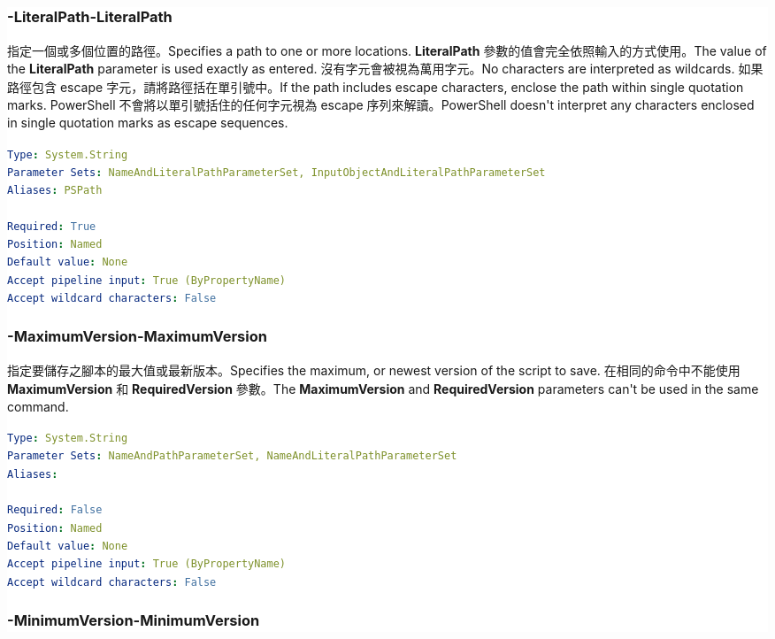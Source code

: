 ### <span data-ttu-id="a8541-134">-LiteralPath</span><span class="sxs-lookup"><span data-stu-id="a8541-134">-LiteralPath</span></span>

<span data-ttu-id="a8541-135">指定一個或多個位置的路徑。</span><span class="sxs-lookup"><span data-stu-id="a8541-135">Specifies a path to one or more locations.</span></span> <span data-ttu-id="a8541-136">**LiteralPath** 參數的值會完全依照輸入的方式使用。</span><span class="sxs-lookup"><span data-stu-id="a8541-136">The value of the **LiteralPath** parameter is used exactly as entered.</span></span> <span data-ttu-id="a8541-137">沒有字元會被視為萬用字元。</span><span class="sxs-lookup"><span data-stu-id="a8541-137">No characters are interpreted as wildcards.</span></span> <span data-ttu-id="a8541-138">如果路徑包含 escape 字元，請將路徑括在單引號中。</span><span class="sxs-lookup"><span data-stu-id="a8541-138">If the path includes escape characters, enclose the path within single quotation marks.</span></span> <span data-ttu-id="a8541-139">PowerShell 不會將以單引號括住的任何字元視為 escape 序列來解讀。</span><span class="sxs-lookup"><span data-stu-id="a8541-139">PowerShell doesn't interpret any characters enclosed in single quotation marks as escape sequences.</span></span>

```yaml
Type: System.String
Parameter Sets: NameAndLiteralPathParameterSet, InputObjectAndLiteralPathParameterSet
Aliases: PSPath

Required: True
Position: Named
Default value: None
Accept pipeline input: True (ByPropertyName)
Accept wildcard characters: False
```

### <span data-ttu-id="a8541-140">-MaximumVersion</span><span class="sxs-lookup"><span data-stu-id="a8541-140">-MaximumVersion</span></span>

<span data-ttu-id="a8541-141">指定要儲存之腳本的最大值或最新版本。</span><span class="sxs-lookup"><span data-stu-id="a8541-141">Specifies the maximum, or newest version of the script to save.</span></span> <span data-ttu-id="a8541-142">在相同的命令中不能使用 **MaximumVersion** 和 **RequiredVersion** 參數。</span><span class="sxs-lookup"><span data-stu-id="a8541-142">The **MaximumVersion** and **RequiredVersion** parameters can't be used in the same command.</span></span>

```yaml
Type: System.String
Parameter Sets: NameAndPathParameterSet, NameAndLiteralPathParameterSet
Aliases:

Required: False
Position: Named
Default value: None
Accept pipeline input: True (ByPropertyName)
Accept wildcard characters: False
```

### <span data-ttu-id="a8541-143">-MinimumVersion</span><span class="sxs-lookup"><span data-stu-id="a8541-143">-MinimumVersion</span></span>
